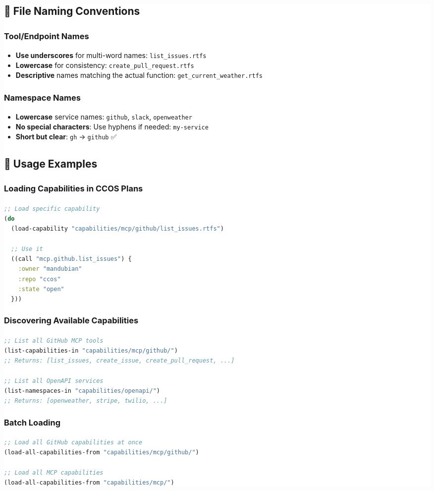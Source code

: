 ## 📝 File Naming Conventions

### Tool/Endpoint Names

- **Use underscores** for multi-word names: `list_issues.rtfs`
- **Lowercase** for consistency: `create_pull_request.rtfs`
- **Descriptive** names matching the actual function: `get_current_weather.rtfs`

### Namespace Names

- **Lowercase** service names: `github`, `slack`, `openweather`
- **No special characters**: Use hyphens if needed: `my-service`
- **Short but clear**: `gh` → `github` ✅

## 🚀 Usage Examples

### Loading Capabilities in CCOS Plans

```clojure
;; Load specific capability
(do
  (load-capability "capabilities/mcp/github/list_issues.rtfs")
  
  ;; Use it
  ((call "mcp.github.list_issues") {
    :owner "mandubian"
    :repo "ccos"
    :state "open"
  }))
```

### Discovering Available Capabilities

```clojure
;; List all GitHub MCP tools
(list-capabilities-in "capabilities/mcp/github/")
;; Returns: [list_issues, create_issue, create_pull_request, ...]

;; List all OpenAPI services
(list-namespaces-in "capabilities/openapi/")
;; Returns: [openweather, stripe, twilio, ...]
```

### Batch Loading

```clojure
;; Load all GitHub capabilities at once
(load-all-capabilities-from "capabilities/mcp/github/")

;; Load all MCP capabilities
(load-all-capabilities-from "capabilities/mcp/")
```
